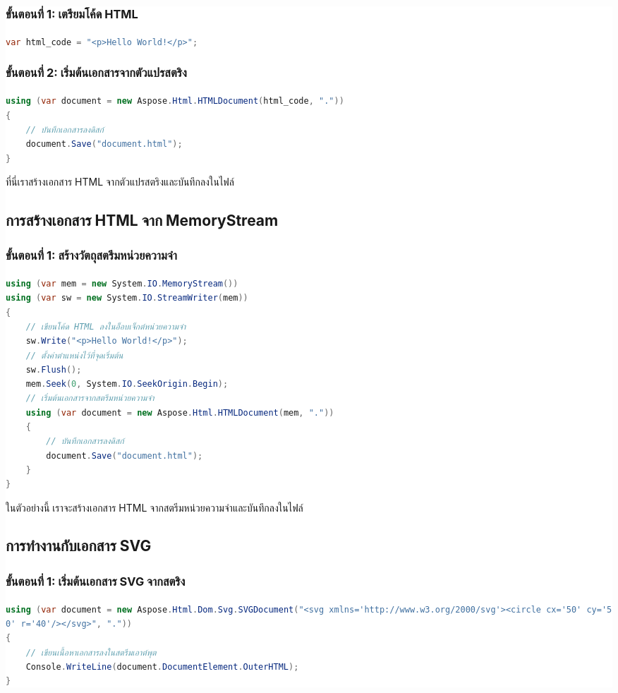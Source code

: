 ### ขั้นตอนที่ 1: เตรียมโค้ด HTML

```csharp
var html_code = "<p>Hello World!</p>";
```

### ขั้นตอนที่ 2: เริ่มต้นเอกสารจากตัวแปรสตริง

```csharp
using (var document = new Aspose.Html.HTMLDocument(html_code, "."))
{
    // บันทึกเอกสารลงดิสก์
    document.Save("document.html");
}
```

ที่นี่เราสร้างเอกสาร HTML จากตัวแปรสตริงและบันทึกลงในไฟล์

## การสร้างเอกสาร HTML จาก MemoryStream

### ขั้นตอนที่ 1: สร้างวัตถุสตรีมหน่วยความจำ

```csharp
using (var mem = new System.IO.MemoryStream())
using (var sw = new System.IO.StreamWriter(mem))
{
    // เขียนโค้ด HTML ลงในอ็อบเจ็กต์หน่วยความจำ
    sw.Write("<p>Hello World!</p>");
    // ตั้งค่าตำแหน่งไว้ที่จุดเริ่มต้น
    sw.Flush();
    mem.Seek(0, System.IO.SeekOrigin.Begin);
    // เริ่มต้นเอกสารจากสตรีมหน่วยความจำ
    using (var document = new Aspose.Html.HTMLDocument(mem, "."))
    {
        // บันทึกเอกสารลงดิสก์
        document.Save("document.html");
    }
}
```

ในตัวอย่างนี้ เราจะสร้างเอกสาร HTML จากสตรีมหน่วยความจำและบันทึกลงในไฟล์

## การทำงานกับเอกสาร SVG

### ขั้นตอนที่ 1: เริ่มต้นเอกสาร SVG จากสตริง

```csharp
using (var document = new Aspose.Html.Dom.Svg.SVGDocument("<svg xmlns='http://www.w3.org/2000/svg'><circle cx='50' cy='50' r='40'/></svg>", "."))
{
    // เขียนเนื้อหาเอกสารลงในสตรีมเอาต์พุต
    Console.WriteLine(document.DocumentElement.OuterHTML);
}
```
